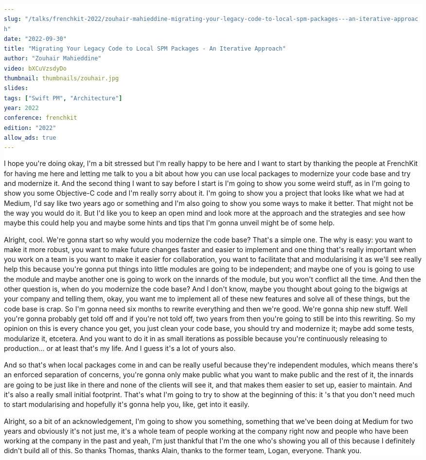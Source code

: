 ```yaml
---
slug: "/talks/frenchkit-2022/zouhair-mahieddine-migrating-your-legacy-code-to-local-spm-packages---an-iterative-approach"
date: "2022-09-30"
title: "Migrating Your Legacy Code to Local SPM Packages - An Iterative Approach"
author: "Zouhair Mahieddine"
video: bXCuVzsdyDo
thumbnail: thumbnails/zouhair.jpg
slides:
tags: ["Swift PM", "Architecture"]
year: 2022
conference: frenchkit
edition: "2022"
allow_ads: true
---
```


I hope you're doing okay, I'm a bit stressed but I'm really happy to be here and I want to start by thanking the people at FrenchKit for having me here and letting me talk to you a bit about how you can use local packages to modernize your code base and try and modernize it. And the second thing I want to say before I start is I'm going to show you some weird stuff, as in I'm going to show you some Objective-C code and I'm really sorry about it. I'm going to show you a project that looks like what we had at Medium, I'd say like two years ago or something and I'm also going to show you some ways to make it better. That might not be the way you would do it. But I'd like you to keep an open mind and look more at the approach and the strategies and see how maybe this could help you and maybe some hints and tips that I'm gonna unveil might be of some help.

Alright, cool. We're gonna start so why would you modernize the code base? That's a simple one. The why is easy: you want to make it more robust, you want to make future changes faster and easier to implement and one thing that's really important when you work on a team is you want to make it easier for collaboration, you want to facilitate that and modularising it as we'll see really help this because you're gonna put things into little modules are going to be independent; and maybe one of you is going to use the module and maybe another one is going to work on the innards of the module, but you won't conflict all the time. And then the other question is, when do you modernize the code base? And I don't know, maybe you thought about going to the bigwigs at your company and telling them, okay, you want me to implement all of these new features and solve all of these things, but the code base is crap. So I'm gonna need six months to rewrite everything and then we're good. We're gonna ship new stuff. Well you're gonna probably get told off and if you're not told off, two years from then you're going to still be into this rewriting. So my opinion on this is every chance you get, you just clean your code base, you should try and modernize it; maybe add some tests, modularize it, etcetera. And you want to do it in as small iterations as possible because you're continuously releasing to production... or at least that's my life. And I guess it's a lot of yours also.

And so that's when local packages come in and can be really useful because they're independent modules, which means there's an enforced separation of concerns, you're gonna only make public what you want to make public and the rest of it, the innards are going to be just like in there and none of the clients will see it, and that makes them easier to set up, easier to maintain. And it's also a really small initial footprint. That's what I'm going to try to show at the beginning of this: it 's that you don't need much to start modularising and hopefully it's gonna help you, like, get into it easily.

Alright, so a bit of an acknowledgement, I'm going to show you something, something that we've been doing at Medium for two years and obviously it's not just me, it's a whole team of people working at the company right now and people who have been working at the company in the past and yeah, I'm just thankful that I'm the one who's showing you all of this because I definitely didn't build all of this. So thanks Thomas, thanks Alain, thanks to the former team, Logan, everyone. Thank you.
